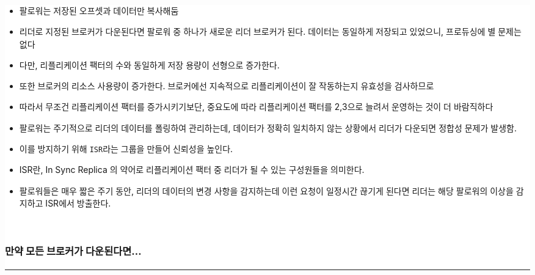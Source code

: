 - 팔로워는 저장된 오프셋과 데이터만 복사해둠

- 리더로 지정된 브로커가 다운된다면 팔로워 중 하나가 새로운 리더 브로커가 된다. 데이터는 동일하게 저장되고 있었으니, 프로듀싱에 별 문제는 없다

- 다만, 리플리케이션 팩터의 수와 동일하게 저장 용량이 선형으로 증가한다.

- 또한 브로커의 리소스 사용량이 증가한다. 브로커에선 지속적으로 리플리케이션이 잘 작동하는지 유효성을 검사하므로

- 따라서 무조건 리플리케이션 팩터를 증가시키기보단, 중요도에 따라 리플리케이션 팩터를 2,3으로 늘려서 운영하는 것이 더 바람직하다

- 팔로워는 주기적으로 리더의 데이터를 폴링하여 관리하는데, 데이터가 정확히 일치하지 않는 상황에서 리더가 다운되면 정합성 문제가 발생함.

- 이를 방지하기 위해 `ISR`라는 그룹을 만들어 신뢰성을 높인다.

- ISR란, In Sync Replica 의 약어로 리플리케이션 팩터 중 리더가 될 수 있는 구성원들을 의미한다.

- 팔로워들은 매우 짧은 주기 동안, 리더의 데이터의 변경 사항을 감지하는데 이런 요청이 일정시간 끊기게 된다면 리더는 해당 팔로워의 이상을 감지하고 ISR에서 방출한다. 

<br/>

### 만약 모든 브로커가 다운된다면…

---
